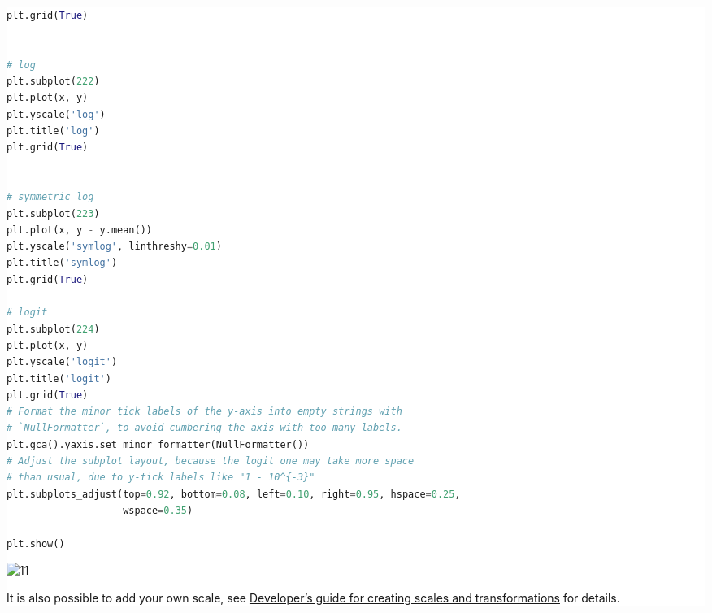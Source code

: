 ```python
plt.grid(True)


# log
plt.subplot(222)
plt.plot(x, y)
plt.yscale('log')
plt.title('log')
plt.grid(True)


# symmetric log
plt.subplot(223)
plt.plot(x, y - y.mean())
plt.yscale('symlog', linthreshy=0.01)
plt.title('symlog')
plt.grid(True)

# logit
plt.subplot(224)
plt.plot(x, y)
plt.yscale('logit')
plt.title('logit')
plt.grid(True)
# Format the minor tick labels of the y-axis into empty strings with
# `NullFormatter`, to avoid cumbering the axis with too many labels.
plt.gca().yaxis.set_minor_formatter(NullFormatter())
# Adjust the subplot layout, because the logit one may take more space
# than usual, due to y-tick labels like "1 - 10^{-3}"
plt.subplots_adjust(top=0.92, bottom=0.08, left=0.10, right=0.95, hspace=0.25,
                    wspace=0.35)

plt.show()
```

![11](https://raw.githubusercontent.com/RunningIkkyu/runningikkyu.github.com/master/assets/img/2018021611.png)

It is also possible to add your own scale, see [Developer’s guide for creating scales and transformations](https://matplotlib.org/devel/add_new_projection.html#adding-new-scales) for details.
